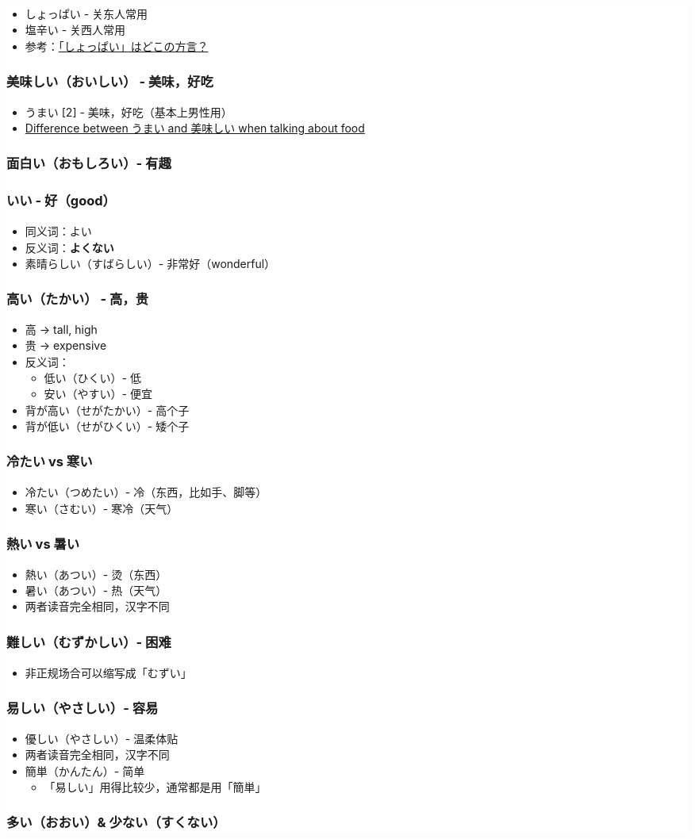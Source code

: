 + しょっぱい - 关东人常用
+ 塩辛い - 关西人常用
+ 参考：[「しょっぱい」はどこの方言？](https://mshabit.info/shoppai_area/)

### 美味しい（おいしい） - 美味，好吃

+ うまい [2] - 美味，好吃（基本上男性用）
+ [Difference between うまい and 美味しい when talking about food](https://japanese.stackexchange.com/questions/14812/difference-between-%E3%81%86%E3%81%BE%E3%81%84-and-%E7%BE%8E%E5%91%B3%E3%81%97%E3%81%84-when-talking-about-food)

### 面白い（おもしろい）- 有趣

### いい - 好（good）

+ 同义词：よい
+ 反义词：**よくない**
+ 素晴らしい（すばらしい）- 非常好（wonderful）

### 高い（たかい） - 高，贵

+ 高 -> tall, high
+ 贵 -> expensive
+ 反义词：
  + 低い（ひくい）- 低
  + 安い（やすい）- 便宜
+ 背が高い（せがたかい）- 高个子
+ 背が低い（せがひくい）- 矮个子

### 冷たい vs 寒い

+ 冷たい（つめたい）- 冷（东西，比如手、脚等）
+ 寒い（さむい）- 寒冷（天气）

### 熱い vs 暑い

+ 熱い（あつい）- 烫（东西）
+ 暑い（あつい）- 热（天气）
+ 两者读音完全相同，汉字不同

### 難しい（むずかしい）- 困难

+ 非正规场合可以缩写成「むずい」

### 易しい（やさしい）- 容易

+ 優しい（やさしい）- 温柔体贴
+ 两者读音完全相同，汉字不同
+ 簡単（かんたん）- 简单
  + 「易しい」用得比较少，通常都是用「簡単」

### 多い（おおい）& 少ない（すくない）
